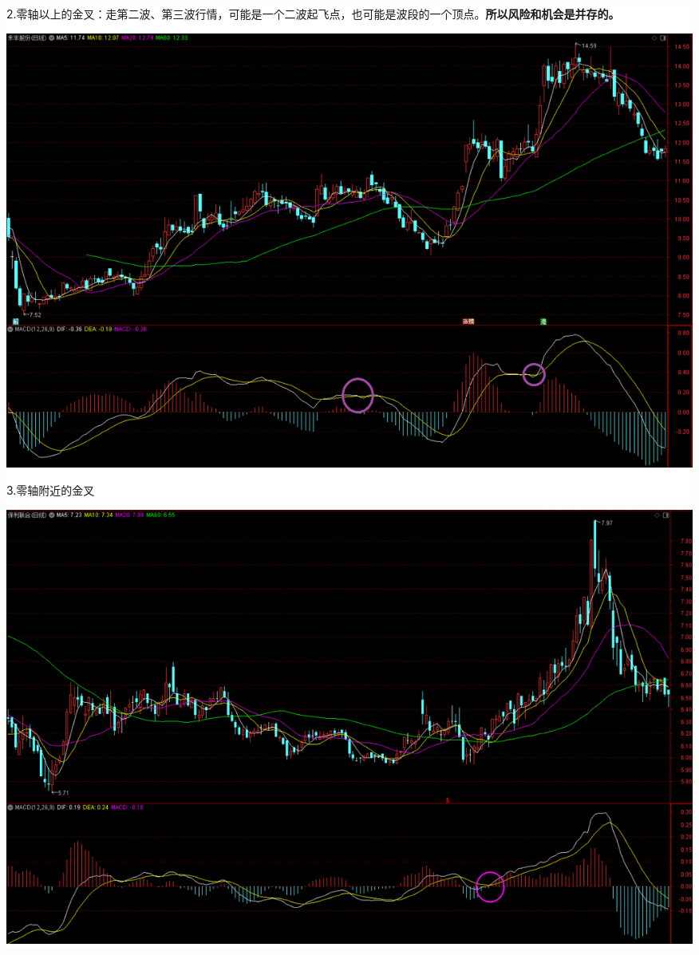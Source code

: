2.零轴以上的金叉：走第二波、第三波行情，可能是一个二波起飞点，也可能是波段的一个顶点。**所以风险和机会是并存的。**

![image-20231114230102813](./images/image-20231114230102813.png)

3.零轴附近的金叉

![image-20231114230408125](./images/image-20231114230408125.png)
